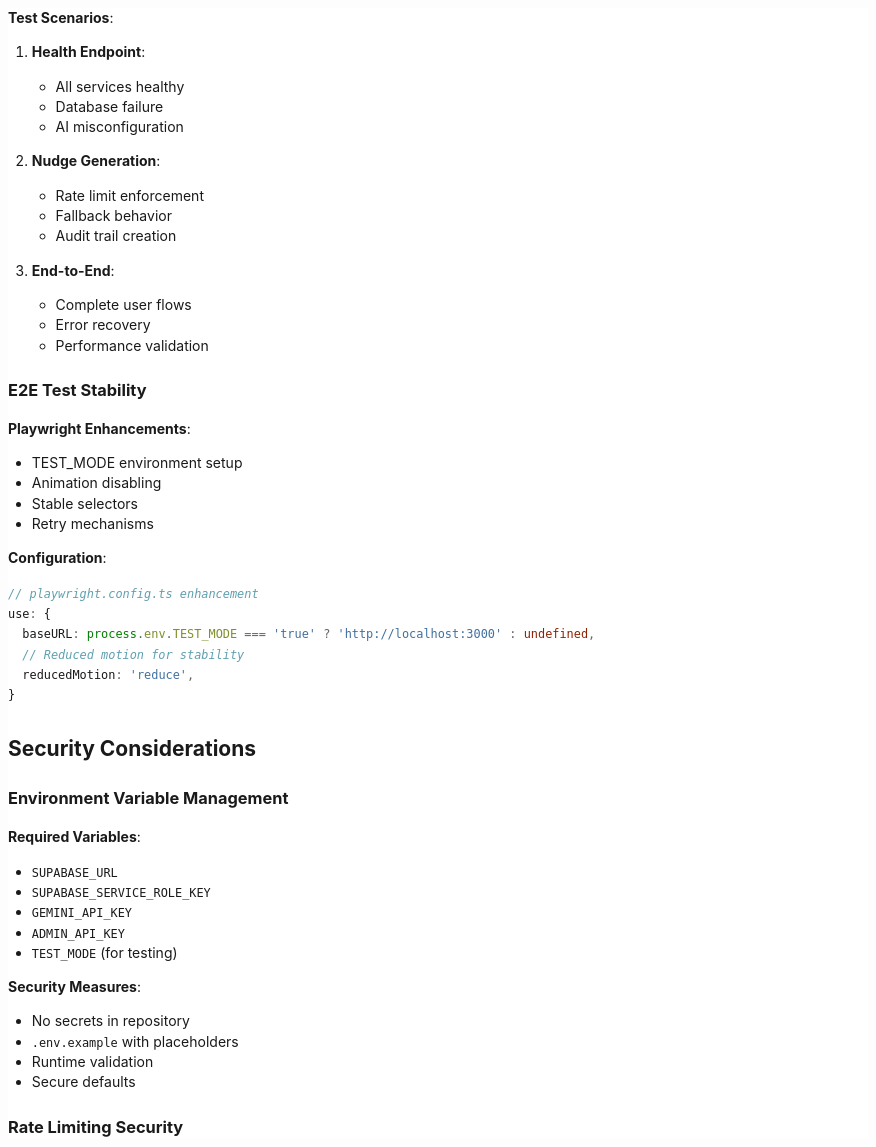 **Test Scenarios**:
1. **Health Endpoint**:
   - All services healthy
   - Database failure
   - AI misconfiguration

2. **Nudge Generation**:
   - Rate limit enforcement
   - Fallback behavior
   - Audit trail creation

3. **End-to-End**:
   - Complete user flows
   - Error recovery
   - Performance validation

### E2E Test Stability

**Playwright Enhancements**:
- TEST_MODE environment setup
- Animation disabling
- Stable selectors
- Retry mechanisms

**Configuration**:
```typescript
// playwright.config.ts enhancement
use: {
  baseURL: process.env.TEST_MODE === 'true' ? 'http://localhost:3000' : undefined,
  // Reduced motion for stability
  reducedMotion: 'reduce',
}
```

## Security Considerations

### Environment Variable Management

**Required Variables**:
- `SUPABASE_URL`
- `SUPABASE_SERVICE_ROLE_KEY`
- `GEMINI_API_KEY`
- `ADMIN_API_KEY`
- `TEST_MODE` (for testing)

**Security Measures**:
- No secrets in repository
- `.env.example` with placeholders
- Runtime validation
- Secure defaults

### Rate Limiting Security
